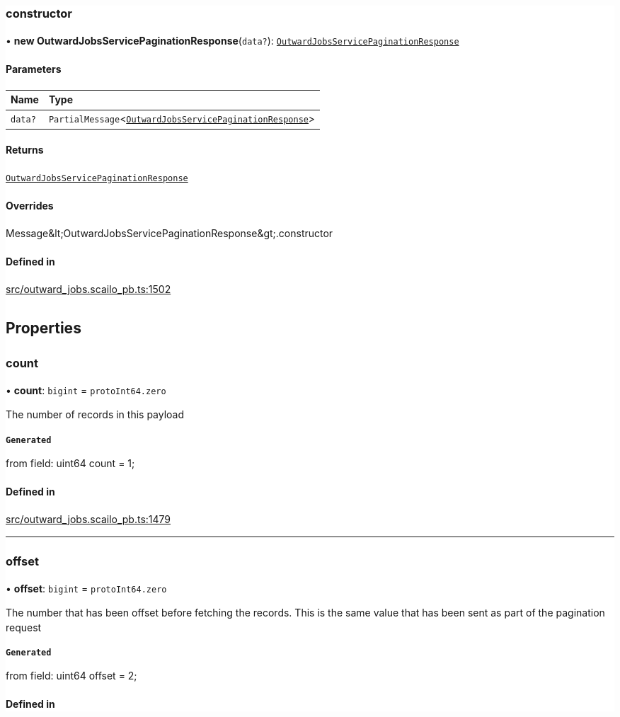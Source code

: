 ### constructor

• **new OutwardJobsServicePaginationResponse**(`data?`): [`OutwardJobsServicePaginationResponse`](OutwardJobsServicePaginationResponse.md)

#### Parameters

| Name | Type |
| :------ | :------ |
| `data?` | `PartialMessage`\<[`OutwardJobsServicePaginationResponse`](OutwardJobsServicePaginationResponse.md)\> |

#### Returns

[`OutwardJobsServicePaginationResponse`](OutwardJobsServicePaginationResponse.md)

#### Overrides

Message\&lt;OutwardJobsServicePaginationResponse\&gt;.constructor

#### Defined in

[src/outward_jobs.scailo_pb.ts:1502](https://github.com/scailo/ts-sdk/blob/c10a36b57201dfa5903d4b53efa1e62aa6208936/src/outward_jobs.scailo_pb.ts#L1502)

## Properties

### count

• **count**: `bigint` = `protoInt64.zero`

The number of records in this payload

**`Generated`**

from field: uint64 count = 1;

#### Defined in

[src/outward_jobs.scailo_pb.ts:1479](https://github.com/scailo/ts-sdk/blob/c10a36b57201dfa5903d4b53efa1e62aa6208936/src/outward_jobs.scailo_pb.ts#L1479)

___

### offset

• **offset**: `bigint` = `protoInt64.zero`

The number that has been offset before fetching the records. This is the same value that has been sent as part of the pagination request

**`Generated`**

from field: uint64 offset = 2;

#### Defined in
